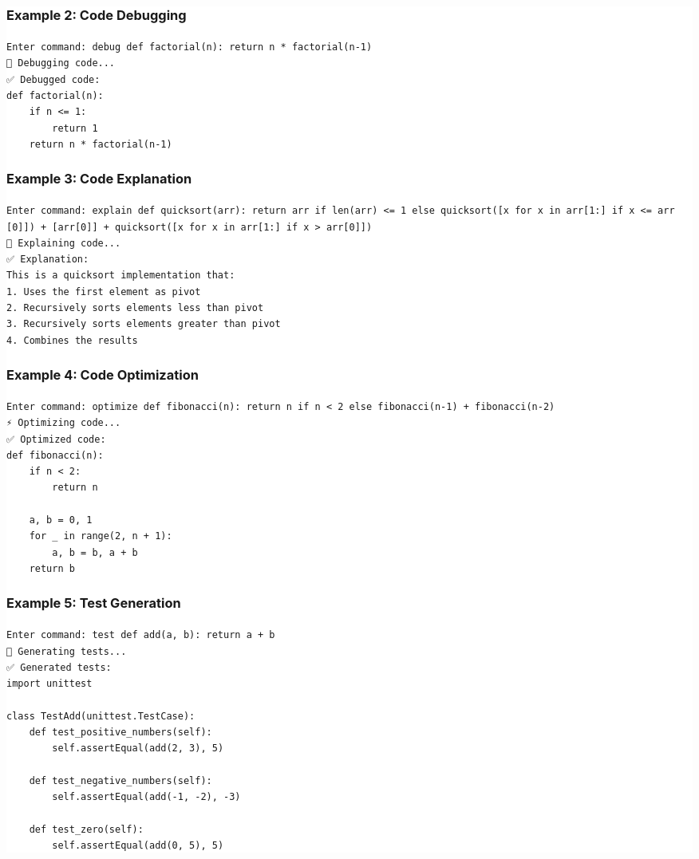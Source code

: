 ### Example 2: Code Debugging
```
Enter command: debug def factorial(n): return n * factorial(n-1)
🐛 Debugging code...
✅ Debugged code:
def factorial(n):
    if n <= 1:
        return 1
    return n * factorial(n-1)
```

### Example 3: Code Explanation
```
Enter command: explain def quicksort(arr): return arr if len(arr) <= 1 else quicksort([x for x in arr[1:] if x <= arr[0]]) + [arr[0]] + quicksort([x for x in arr[1:] if x > arr[0]])
📖 Explaining code...
✅ Explanation:
This is a quicksort implementation that:
1. Uses the first element as pivot
2. Recursively sorts elements less than pivot
3. Recursively sorts elements greater than pivot
4. Combines the results
```

### Example 4: Code Optimization
```
Enter command: optimize def fibonacci(n): return n if n < 2 else fibonacci(n-1) + fibonacci(n-2)
⚡ Optimizing code...
✅ Optimized code:
def fibonacci(n):
    if n < 2:
        return n
    
    a, b = 0, 1
    for _ in range(2, n + 1):
        a, b = b, a + b
    return b
```

### Example 5: Test Generation
```
Enter command: test def add(a, b): return a + b
🧪 Generating tests...
✅ Generated tests:
import unittest

class TestAdd(unittest.TestCase):
    def test_positive_numbers(self):
        self.assertEqual(add(2, 3), 5)
    
    def test_negative_numbers(self):
        self.assertEqual(add(-1, -2), -3)
    
    def test_zero(self):
        self.assertEqual(add(0, 5), 5)
```
